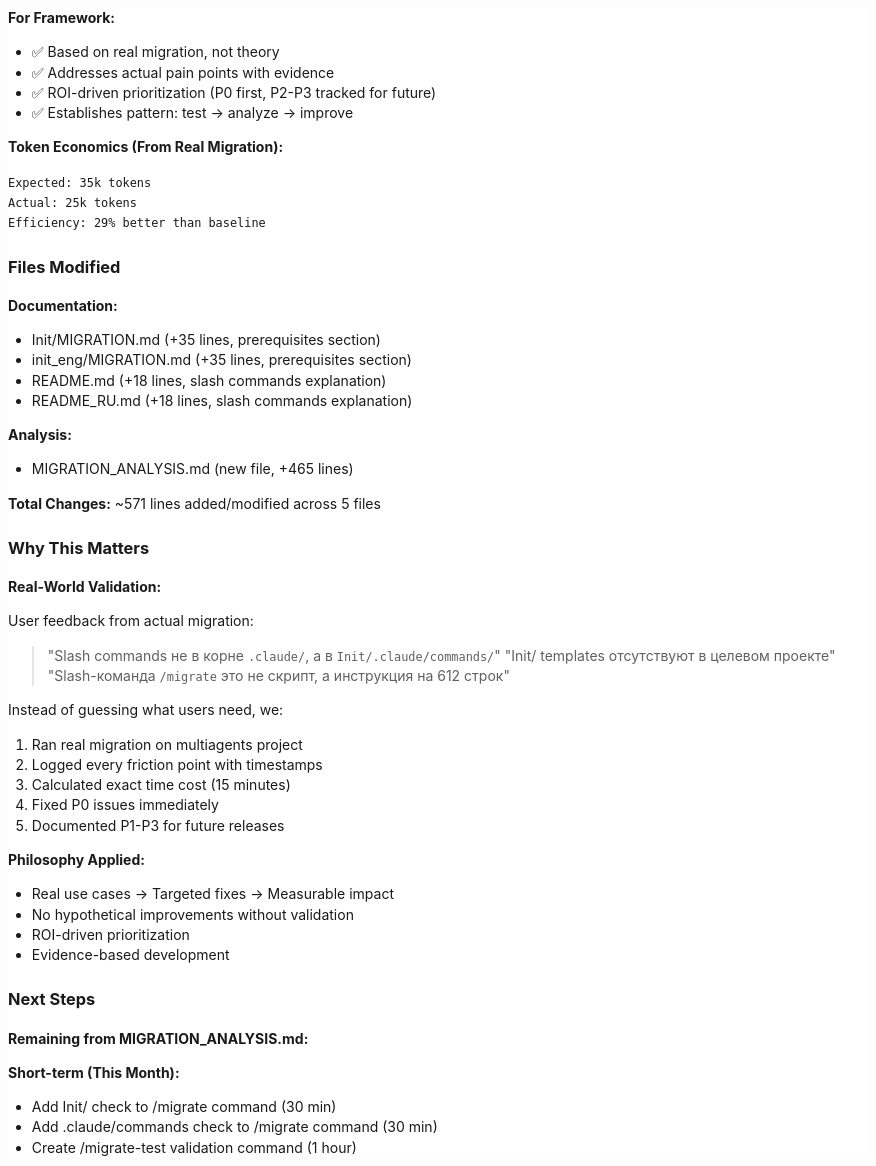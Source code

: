 **For Framework:**
- ✅ Based on real migration, not theory
- ✅ Addresses actual pain points with evidence
- ✅ ROI-driven prioritization (P0 first, P2-P3 tracked for future)
- ✅ Establishes pattern: test → analyze → improve

**Token Economics (From Real Migration):**
```
Expected: 35k tokens
Actual: 25k tokens
Efficiency: 29% better than baseline
```

### Files Modified

**Documentation:**
- Init/MIGRATION.md (+35 lines, prerequisites section)
- init_eng/MIGRATION.md (+35 lines, prerequisites section)
- README.md (+18 lines, slash commands explanation)
- README_RU.md (+18 lines, slash commands explanation)

**Analysis:**
- MIGRATION_ANALYSIS.md (new file, +465 lines)

**Total Changes:** ~571 lines added/modified across 5 files

### Why This Matters

**Real-World Validation:**

User feedback from actual migration:
> "Slash commands не в корне `.claude/`, а в `Init/.claude/commands/`"
> "Init/ templates отсутствуют в целевом проекте"
> "Slash-команда `/migrate` это не скрипт, а инструкция на 612 строк"

Instead of guessing what users need, we:
1. Ran real migration on multiagents project
2. Logged every friction point with timestamps
3. Calculated exact time cost (15 minutes)
4. Fixed P0 issues immediately
5. Documented P1-P3 for future releases

**Philosophy Applied:**
- Real use cases → Targeted fixes → Measurable impact
- No hypothetical improvements without validation
- ROI-driven prioritization
- Evidence-based development

### Next Steps

**Remaining from MIGRATION_ANALYSIS.md:**

**Short-term (This Month):**
- Add Init/ check to /migrate command (30 min)
- Add .claude/commands check to /migrate command (30 min)
- Create /migrate-test validation command (1 hour)
